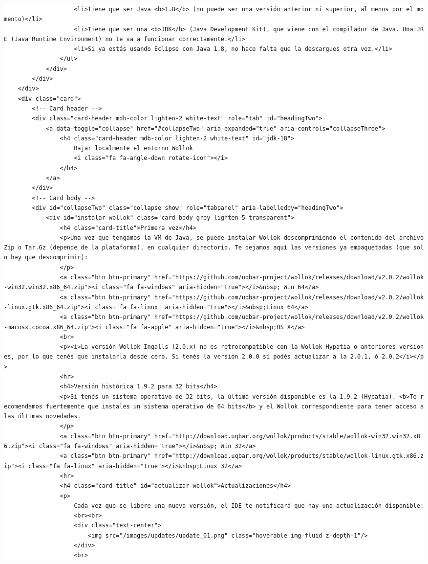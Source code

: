 						<li>Tiene que ser Java <b>1.8</b> (no puede ser una versión anterior ni superior, al menos por el momento)</li>
						<li>Tiene que ser una <b>JDK</b> (Java Development Kit), que viene con el compilador de Java. Una JRE (Java Runtime Environment) no te va a funcionar correctamente.</li>
						<li>Si ya estás usando Eclipse con Java 1.8, no hace falta que la descargues otra vez.</li>
					</ul>
				</div>
			</div>
		</div>
		<div class="card">
			<!-- Card header -->
			<div class="card-header mdb-color lighten-2 white-text" role="tab" id="headingTwo">
				<a data-toggle="collapse" href="#collapseTwo" aria-expanded="true" aria-controls="collapseThree">
					<h4 class="card-header mdb-color lighten-2 white-text" id="jdk-18">
						Bajar localmente el entorno Wollok
						<i class="fa fa-angle-down rotate-icon"></i>
					</h4>
				</a>
			</div>
			<!-- Card body -->
			<div id="collapseTwo" class="collapse show" role="tabpanel" aria-labelledby="headingTwo">
				<div id="instalar-wollok" class="card-body grey lighten-5 transparent">
					<h4 class="card-title">Primera vez</h4>
					<p>Una vez que tengamos la VM de Java, se puede instalar Wollok descomprimiendo el contenido del archivo Zip o Tar.Gz (depende de la plataforma), en cualquier directorio. Te dejamos aquí las versiones ya empaquetadas (que solo hay que descomprimir): 
					</p>
					<a class="btn btn-primary" href="https://github.com/uqbar-project/wollok/releases/download/v2.0.2/wollok-win32.win32.x86_64.zip"><i class="fa fa-windows" aria-hidden="true"></i>&nbsp; Win 64</a>
					<a class="btn btn-primary" href="https://github.com/uqbar-project/wollok/releases/download/v2.0.2/wollok-linux.gtk.x86_64.zip"><i class="fa fa-linux" aria-hidden="true"></i>&nbsp;Linux 64</a>
					<a class="btn btn-primary" href="https://github.com/uqbar-project/wollok/releases/download/v2.0.2/wollok-macosx.cocoa.x86_64.zip"><i class="fa fa-apple" aria-hidden="true"></i>&nbsp;OS X</a>
					<br>
					<p><i>La versión Wollok Ingalls (2.0.x) no es retrocompatible con la Wollok Hypatia o anteriores versiones, por lo que tenés que instalarla desde cero. Si tenés la versión 2.0.0 sí podés actualizar a la 2.0.1, ó 2.0.2</i></p>
					<hr>
					<h4>Versión histórica 1.9.2 para 32 bits</h4>
					<p>Si tenés un sistema operativo de 32 bits, la última versión disponible es la 1.9.2 (Hypatia). <b>Te recomendamos fuertemente que instales un sistema operativo de 64 bits</b> y el Wollok correspondiente para tener acceso a las últimas novedades.
					</p>
					<a class="btn btn-primary" href="http://download.uqbar.org/wollok/products/stable/wollok-win32.win32.x86.zip"><i class="fa fa-windows" aria-hidden="true"></i>&nbsp; Win 32</a>
					<a class="btn btn-primary" href="http://download.uqbar.org/wollok/products/stable/wollok-linux.gtk.x86.zip"><i class="fa fa-linux" aria-hidden="true"></i>&nbsp;Linux 32</a>
					<hr>
					<h4 class="card-title" id="actualizar-wollok">Actualizaciones</h4>
					<p>
						Cada vez que se libere una nueva versión, el IDE te notificará que hay una actualización disponible:
						<br><br>
						<div class="text-center">
							<img src="/images/updates/update_01.png" class="hoverable img-fluid z-depth-1"/>
						</div>
						<br>
